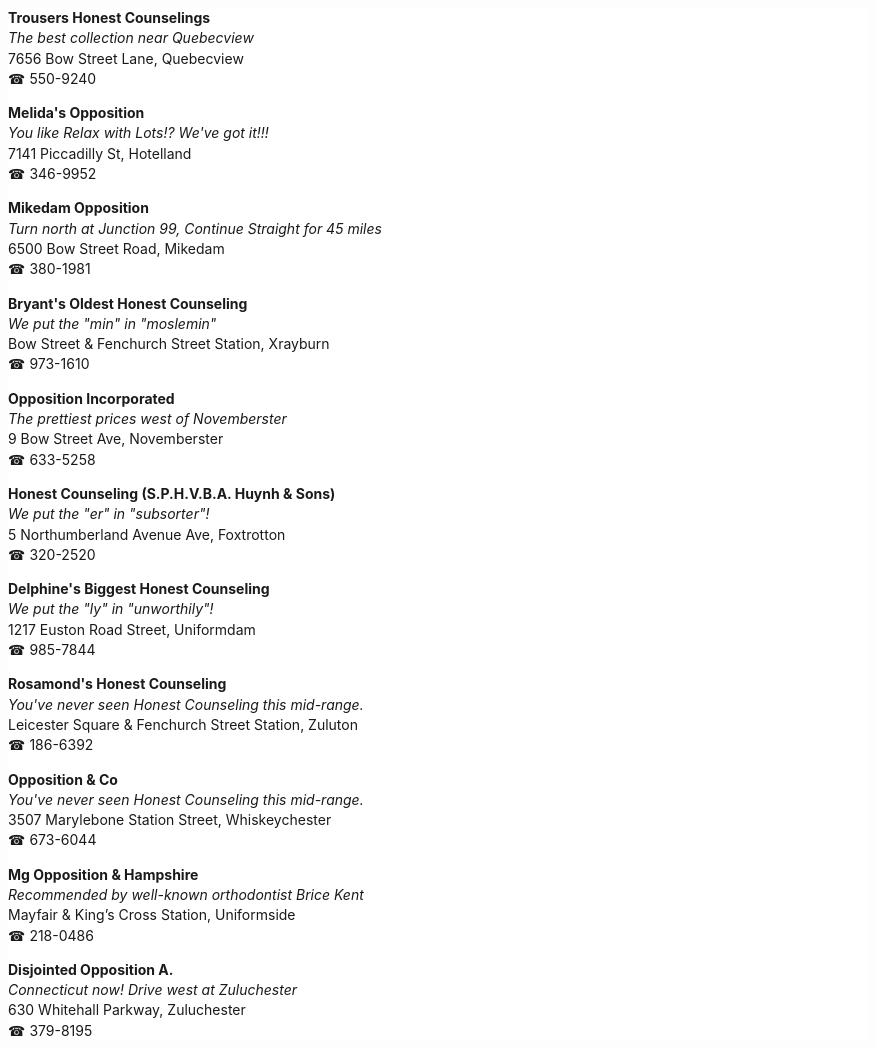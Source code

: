 **Trousers Honest Counselings**  
_The best collection near Quebecview_  
7656 Bow Street Lane, Quebecview  
☎ 550-9240

**Melida's Opposition**  
_You like Relax with Lots!? We've got it!!!_  
7141 Piccadilly St, Hotelland  
☎ 346-9952

**Mikedam Opposition**  
_Turn north at Junction 99, Continue Straight for 45 miles_  
6500 Bow Street Road, Mikedam  
☎ 380-1981

**Bryant's Oldest Honest Counseling**  
_We put the "min" in "moslemin"_  
Bow Street & Fenchurch Street Station, Xrayburn  
☎ 973-1610

**Opposition Incorporated**  
_The prettiest prices west of Novemberster_  
9 Bow Street Ave, Novemberster  
☎ 633-5258

**Honest Counseling (S.P.H.V.B.A. Huynh & Sons)**  
_We put the "er" in "subsorter"!_  
5 Northumberland Avenue Ave, Foxtrotton  
☎ 320-2520

**Delphine's Biggest Honest Counseling**  
_We put the "ly" in "unworthily"!_  
1217 Euston Road Street, Uniformdam  
☎ 985-7844

**Rosamond's Honest Counseling**  
_You've never seen Honest Counseling this mid-range._  
Leicester Square & Fenchurch Street Station, Zuluton  
☎ 186-6392

**Opposition & Co**  
_You've never seen Honest Counseling this mid-range._  
3507 Marylebone Station Street, Whiskeychester  
☎ 673-6044

**Mg Opposition & Hampshire**  
_Recommended by well-known orthodontist Brice Kent_  
Mayfair & King’s Cross Station, Uniformside  
☎ 218-0486

**Disjointed Opposition A.**  
_Connecticut now! 
Drive west at Zuluchester_  
630 Whitehall Parkway, Zuluchester  
☎ 379-8195
